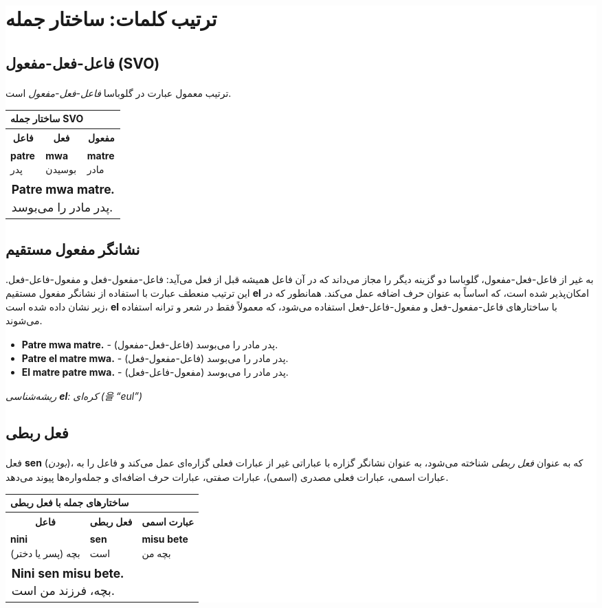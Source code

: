 <h1>ترتیب کلمات: ساختار جمله</h1>
<p>
</p>
<h2>فاعل-فعل-مفعول (SVO)</h2>
<p>ترتیب معمول عبارت در گلوباسا <em>فاعل-فعل-مفعول</em> است.</p>
<table style="width:100%">
	<tbody>
		<tr>
			<td colspan="3"><b>ساختار جمله SVO</b></td>
		</tr>
		<tr>
			<th>فاعل</th>
			<th>فعل</th>
			<th>مفعول</th>
		</tr>
		<tr>
			<td><b>patre</b><br />پدر</td>
			<td><b>mwa</b><br />بوسیدن</td>
			<td><b>matre</b><br />مادر</td>
		</tr>
		<tr>
			<td colspan="3" style="font-size:125%;"><b>Patre mwa matre.</b><br />پدر مادر را می‌بوسد. </td>
		</tr>
	</tbody>
</table>
<h2>نشانگر مفعول مستقیم</h2>
<p>به غیر از فاعل-فعل-مفعول، گلوباسا دو گزینه دیگر را مجاز می‌داند که در آن فاعل همیشه قبل از فعل می‌آید: فاعل-مفعول-فعل
	و مفعول-فاعل-فعل. این ترتیب منعطف عبارت با استفاده از نشانگر مفعول مستقیم <strong>el</strong> امکان‌پذیر شده است، که
	اساساً به عنوان حرف اضافه عمل می‌کند. همانطور که در زیر نشان داده شده است، <strong>el</strong> با ساختارهای
	فاعل-مفعول-فعل و مفعول-فاعل-فعل استفاده می‌شود، که معمولاً فقط در شعر و ترانه استفاده می‌شوند.</p>
<ul>
	<li><strong>Patre mwa matre.</strong> - (فاعل-فعل-مفعول) پدر مادر را می‌بوسد.</li>
	<li><strong>Patre el matre mwa.</strong> - (فاعل-مفعول-فعل) پدر مادر را می‌بوسد.</li>
	<li><strong>El matre patre mwa.</strong> - (مفعول-فاعل-فعل) پدر مادر را می‌بوسد. </li>
</ul>
<p><em>ریشه‌شناسی <strong>el</strong>: کره‌ای (을 “eul”)</em></p>
<h2>فعل ربطی</h2>
<p>فعل <strong>sen</strong> (<em>بودن</em>)، که به عنوان <em>فعل ربطی</em> شناخته می‌شود، به عنوان نشانگر گزاره با
	عباراتی غیر از عبارات فعلی گزاره‌ای عمل می‌کند و فاعل را به عبارات اسمی، عبارات فعلی مصدری (اسمی)، عبارات صفتی،
	عبارات حرف اضافه‌ای و جمله‌واره‌ها پیوند می‌دهد.</p>
<table style="width:100%">
	<tbody>
		<tr>
			<td colspan="3"><b>ساختارهای جمله با فعل ربطی</b></td>
		</tr>
		<tr>
			<th>فاعل</th>
			<th>فعل ربطی</th>
			<th>عبارت اسمی</th>
		</tr>
		<tr>
			<td><b>nini</b><br />بچه (پسر یا دختر)</td>
			<td><b>sen </b><br />است</td>
			<td><b>misu bete</b><br />بچه من</td>
		</tr>
		<tr>
			<td colspan="3" style="font-size:125%;"><b>Nini sen misu bete.</b><br />بچه، فرزند من است. </td>
		</tr>
		<tr>